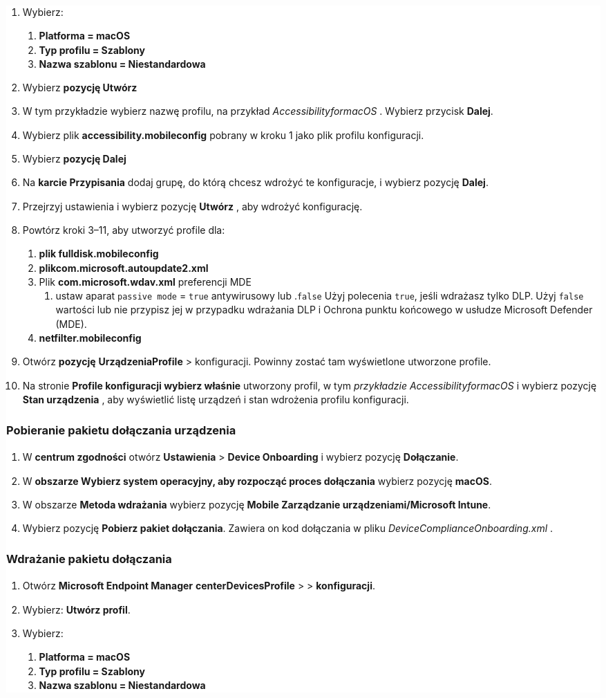 1. Wybierz:
    1. **Platforma = macOS**
    1. **Typ profilu = Szablony**
    1. **Nazwa szablonu = Niestandardowa**

1. Wybierz **pozycję Utwórz**

1. W tym przykładzie wybierz nazwę profilu, na przykład *AccessibilityformacOS* . Wybierz przycisk **Dalej**.

1. Wybierz plik **accessibility.mobileconfig** pobrany w kroku 1 jako plik profilu konfiguracji.

1. Wybierz **pozycję Dalej**

1. Na **karcie Przypisania** dodaj grupę, do którą chcesz wdrożyć te konfiguracje, i wybierz pozycję **Dalej**.

1. Przejrzyj ustawienia i wybierz pozycję **Utwórz** , aby wdrożyć konfigurację.

1. Powtórz kroki 3–11, aby utworzyć profile dla:
    1. **plik fulldisk.mobileconfig**
    1. **plikcom.microsoft.autoupdate2.xml**
    1. Plik **com.microsoft.wdav.xml** preferencji MDE
        1. ustaw aparat `passive mode` = `true` antywirusowy lub .`false` Użyj polecenia `true`, jeśli wdrażasz tylko DLP. Użyj `false` wartości lub nie przypisz jej w przypadku wdrażania DLP i Ochrona punktu końcowego w usłudze Microsoft Defender (MDE).
    1. **netfilter.mobileconfig**
 
1. Otwórz **pozycję** **UrządzeniaProfile** >  konfiguracji. Powinny zostać tam wyświetlone utworzone profile.

1. Na stronie **Profile konfiguracji wybierz właśnie** utworzony profil, w tym *przykładzie AccessibilityformacOS* i wybierz pozycję **Stan urządzenia** , aby wyświetlić listę urządzeń i stan wdrożenia profilu konfiguracji.

### <a name="get-the-device-onboarding-package"></a>Pobieranie pakietu dołączania urządzenia

1. W **centrum zgodności** otwórz **Ustawienia** >  **Device Onboarding** i wybierz pozycję **Dołączanie**.
 
1. W **obszarze Wybierz system operacyjny, aby rozpocząć proces dołączania** wybierz pozycję **macOS**.
 
1. W obszarze **Metoda wdrażania** wybierz pozycję **Mobile Zarządzanie urządzeniami/Microsoft Intune**.
 
1. Wybierz pozycję **Pobierz pakiet dołączania**. Zawiera on kod dołączania w pliku *DeviceComplianceOnboarding.xml* .

### <a name="deploy-the-onboarding-package"></a>Wdrażanie pakietu dołączania

1. Otwórz **Microsoft Endpoint Manager** **centerDevicesProfile** >  >  **konfiguracji**.

1. Wybierz: **Utwórz profil**. 

1. Wybierz:
    1. **Platforma = macOS**
    1. **Typ profilu = Szablony**
    1. **Nazwa szablonu = Niestandardowa**
